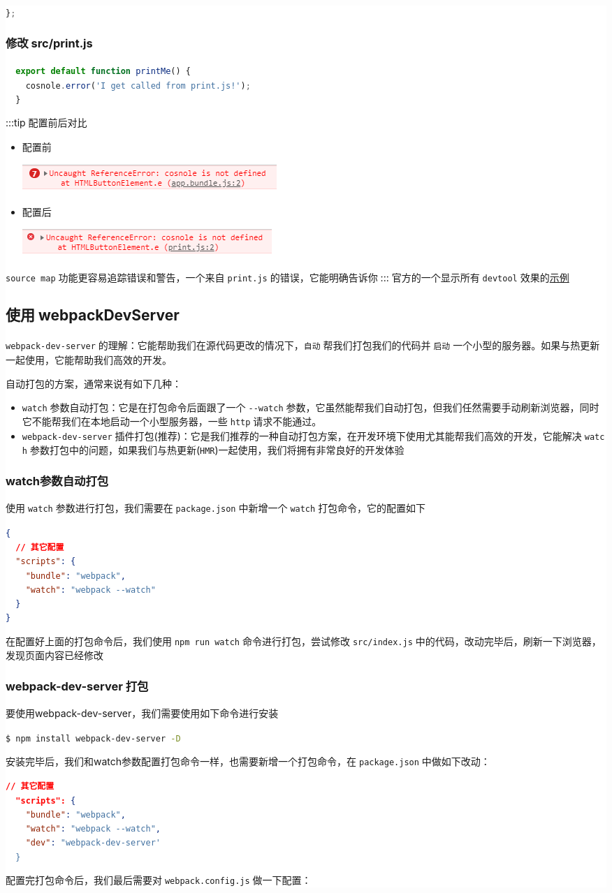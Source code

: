 ```js
};

```

### 修改 src/print.js
```js
  export default function printMe() {
    cosnole.error('I get called from print.js!');
  }
```
:::tip 配置前后对比
- 配置前

  ![img](../image/devtool-no.png)
- 配置后

  ![img](../image/devtool-yes.png)

`source map` 功能更容易追踪错误和警告，一个来自 `print.js` 的错误，它能明确告诉你
:::
官方的一个显示所有 `devtool` 效果的[示例](https://github.com/webpack/webpack/tree/master/examples/source-map)


## 使用 webpackDevServer
`webpack-dev-server` 的理解：它能帮助我们在源代码更改的情况下，`自动` 帮我们打包我们的代码并 `启动` 一个小型的服务器。如果与热更新一起使用，它能帮助我们高效的开发。

自动打包的方案，通常来说有如下几种：
- `watch` 参数自动打包：它是在打包命令后面跟了一个 `--watch` 参数，它虽然能帮我们自动打包，但我们任然需要手动刷新浏览器，同时它不能帮我们在本地启动一个小型服务器，一些 `http` 请求不能通过。
- `webpack-dev-server` 插件打包(推荐)：它是我们推荐的一种自动打包方案，在开发环境下使用尤其能帮我们高效的开发，它能解决 `watch` 参数打包中的问题，如果我们与热更新(`HMR`)一起使用，我们将拥有非常良好的开发体验

### watch参数自动打包
使用 `watch` 参数进行打包，我们需要在 `package.json` 中新增一个 `watch` 打包命令，它的配置如下
```json
{
  // 其它配置
  "scripts": {
    "bundle": "webpack",
    "watch": "webpack --watch"
  }
}
```
在配置好上面的打包命令后，我们使用 `npm run watch` 命令进行打包，尝试修改 `src/index.js` 中的代码，改动完毕后，刷新一下浏览器，发现页面内容已经修改

### webpack-dev-server 打包
要使用webpack-dev-server，我们需要使用如下命令进行安装
```sh
$ npm install webpack-dev-server -D
```
安装完毕后，我们和watch参数配置打包命令一样，也需要新增一个打包命令，在 `package.json` 中做如下改动：
```json
// 其它配置
  "scripts": {
    "bundle": "webpack",
    "watch": "webpack --watch",
    "dev": "webpack-dev-server'
  }
```
配置完打包命令后，我们最后需要对 `webpack.config.js` 做一下配置：